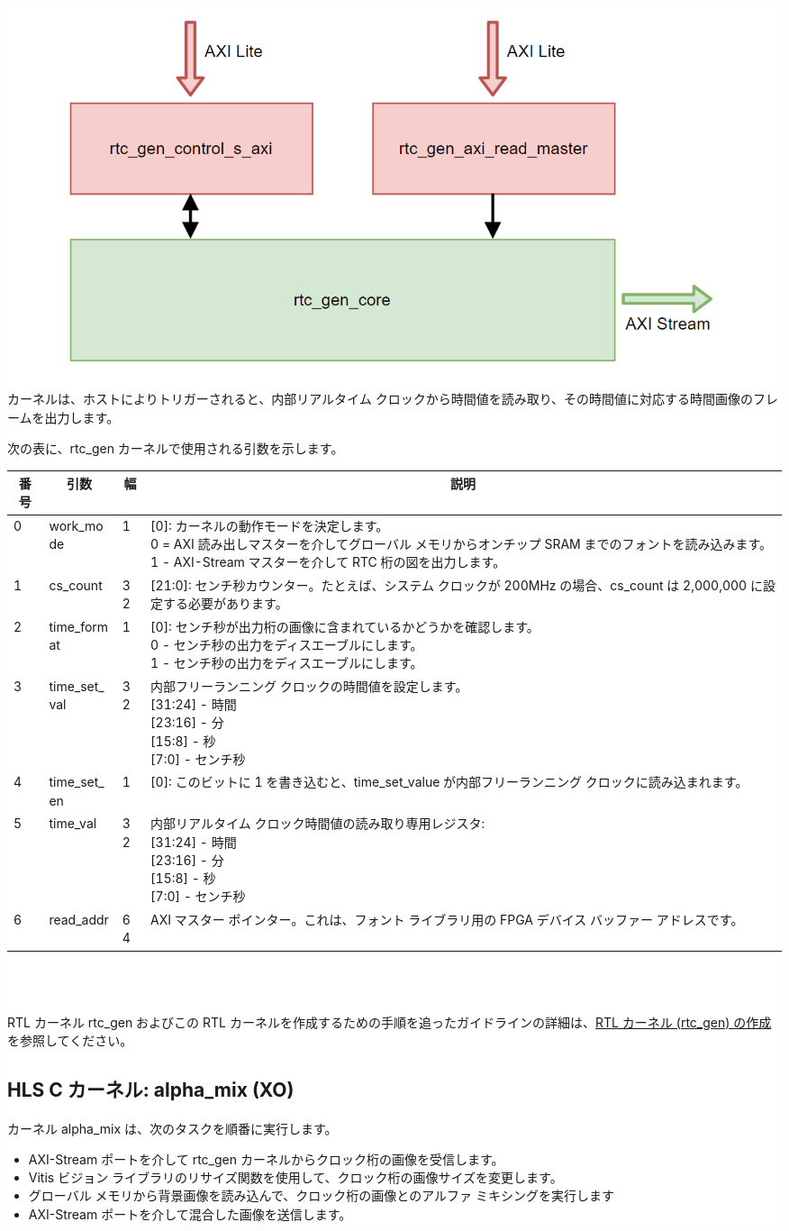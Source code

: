 <div align="center"><img src="./doc/images/rtc_gen_block.png" alt="rtc_gen ブロック" ></div>
カーネルは、ホストによりトリガーされると、内部リアルタイム クロックから時間値を読み取り、その時間値に対応する時間画像のフレームを出力します。

次の表に、rtc\_gen カーネルで使用される引数を示します。

| 番号| 引数| 幅| 説明
|----------|----------|----------|----------
| 0| work\_mode| 1| \[0]: カーネルの動作モードを決定します。<br> 0 = AXI 読み出しマスターを介してグローバル メモリからオンチップ SRAM までのフォントを読み込みます。<br>1 - AXI-Stream マスターを介して RTC 桁の図を出力します。
| 1| cs\_count| 32| \[21:0]: センチ秒カウンター。たとえば、システム クロックが 200MHz の場合、cs\_count は 2,000,000 に設定する必要があります。
| 2| time\_format| 1| \[0]: センチ秒が出力桁の画像に含まれているかどうかを確認します。<br> 0 - センチ秒の出力をディスエーブルにします。<br> 1 - センチ秒の出力をディスエーブルにします。
| 3| time\_set\_val| 32| 内部フリーランニング クロックの時間値を設定します。<br> \[31:24] - 時間 <br> \[23:16] - 分 <br> \[15:8] - 秒 <br> \[7:0] - センチ秒
| 4| time\_set\_en| 1| \[0]: このビットに 1 を書き込むと、time\_set\_value が内部フリーランニング クロックに読み込まれます。
| 5| time\_val| 32| 内部リアルタイム クロック時間値の読み取り専用レジスタ: <br> \[31:24] - 時間 <br> \[23:16] - 分 <br> \[15:8] - 秒 <br> \[7:0] - センチ秒
| 6| read\_addr| 64| AXI マスター ポインター。これは、フォント ライブラリ用の FPGA デバイス バッファー アドレスです。

<br/><br/>

RTL カーネル rtc\_gen およびこの RTL カーネルを作成するための手順を追ったガイドラインの詳細は、[RTL カーネル (rtc\_gen) の作成](./doc/rtc_gen_tutorial.md)を参照してください。

## HLS C カーネル: alpha\_mix (XO)

カーネル alpha\_mix は、次のタスクを順番に実行します。

* AXI-Stream ポートを介して rtc\_gen カーネルからクロック桁の画像を受信します。
* Vitis ビジョン ライブラリのリサイズ関数を使用して、クロック桁の画像サイズを変更します。
* グローバル メモリから背景画像を読み込んで、クロック桁の画像とのアルファ ミキシングを実行します
* AXI-Stream ポートを介して混合した画像を送信します。
